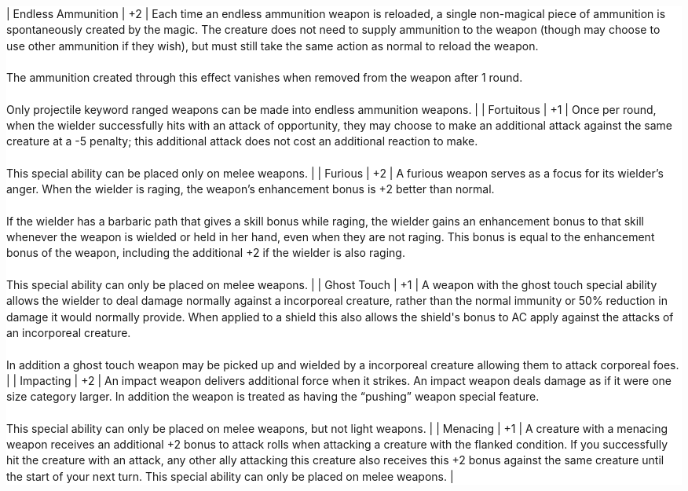 | Endless Ammunition       | +2     | Each time an endless ammunition weapon is reloaded, a single non-magical piece of ammunition is spontaneously created by the magic. The creature does not need to supply ammunition to the weapon (though may choose to use other ammunition if they wish), but must still take the same action as normal to reload the weapon.<br><br>The ammunition created through this effect vanishes when removed from the weapon after 1 round.<br><br>Only projectile keyword ranged weapons can be made into endless ammunition weapons.                                                                                                                                                                                                                                                                                                                                                                                                                                                      |
| Fortuitous               | +1     | Once per round, when the wielder successfully hits with an attack of opportunity, they may choose to make an additional attack against the same creature at a -5 penalty; this additional attack does not cost an additional reaction to make.<br><br>This special ability can be placed only on melee weapons.                                                                                                                                                                                                                                                                                                                                                                                                                                                                                                                                                                                                                                                                        |
| Furious                  | +2     | A furious weapon serves as a focus for its wielder’s anger. When the wielder is raging, the weapon’s enhancement bonus is +2 better than normal.<br><br>If the wielder has a barbaric path that gives a skill bonus while raging, the wielder gains an enhancement bonus to that skill whenever the weapon is wielded or held in her hand, even when they are not raging. This bonus is equal to the enhancement bonus of the weapon, including the additional +2 if the wielder is also raging.<br><br>This special ability can only be placed on melee weapons.                                                                                                                                                                                                                                                                                                                                                                                                                      |
| Ghost Touch              | +1     | A weapon with the ghost touch special ability allows the wielder to deal damage normally against a incorporeal creature, rather than the normal immunity or 50% reduction in damage it would normally provide. When applied to a shield this also allows the shield's bonus to AC apply against the attacks of an incorporeal creature.<br><br>In addition a ghost touch weapon may be picked up and wielded by a incorporeal creature allowing them to attack corporeal foes.                                                                                                                                                                                                                                                                                                                                                                                                                                                                                                         |
| Impacting                | +2     | An impact weapon delivers additional force when it strikes. An impact weapon deals damage as if it were one size category larger. In addition the weapon is treated as having the “pushing” weapon special feature.<br><br>This special ability can only be placed on melee weapons, but not light weapons.                                                                                                                                                                                                                                                                                                                                                                                                                                                                                                                                                                                                                                                                            |
| Menacing                 | +1     | A creature with a menacing weapon receives an additional +2 bonus to attack rolls when attacking a creature with the flanked condition. If you successfully hit the creature with an attack, any other ally attacking this creature also receives this +2 bonus against the same creature until the start of your next turn.
This special ability can only be placed on melee weapons.                                                                                                                                                                                                                                                                                                                                                                                                                                                                                                                                                                                                 |